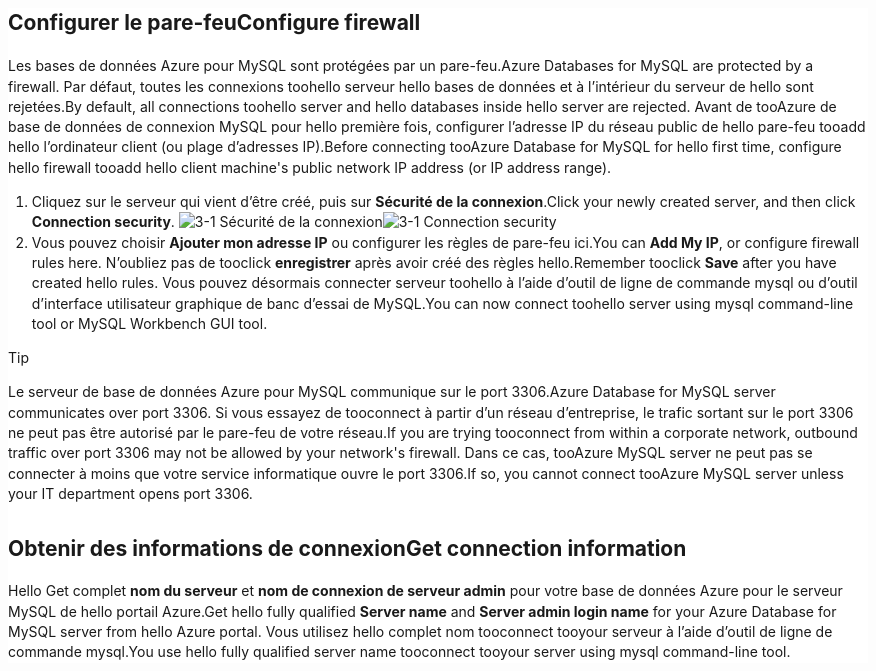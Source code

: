 ## <a name="configure-firewall"></a><span data-ttu-id="4248e-160">Configurer le pare-feu</span><span class="sxs-lookup"><span data-stu-id="4248e-160">Configure firewall</span></span>
<span data-ttu-id="4248e-161">Les bases de données Azure pour MySQL sont protégées par un pare-feu.</span><span class="sxs-lookup"><span data-stu-id="4248e-161">Azure Databases for MySQL are protected by a firewall.</span></span> <span data-ttu-id="4248e-162">Par défaut, toutes les connexions toohello serveur hello bases de données et à l’intérieur du serveur de hello sont rejetées.</span><span class="sxs-lookup"><span data-stu-id="4248e-162">By default, all connections toohello server and hello databases inside hello server are rejected.</span></span> <span data-ttu-id="4248e-163">Avant de tooAzure de base de données de connexion MySQL pour hello première fois, configurer l’adresse IP du réseau public de hello pare-feu tooadd hello l’ordinateur client (ou plage d’adresses IP).</span><span class="sxs-lookup"><span data-stu-id="4248e-163">Before connecting tooAzure Database for MySQL for hello first time, configure hello firewall tooadd hello client machine's public network IP address (or IP address range).</span></span>

1. <span data-ttu-id="4248e-164">Cliquez sur le serveur qui vient d’être créé, puis sur **Sécurité de la connexion**.</span><span class="sxs-lookup"><span data-stu-id="4248e-164">Click your newly created server, and then click **Connection security**.</span></span>
   <span data-ttu-id="4248e-165">![3-1 Sécurité de la connexion](./media/tutorial-design-database-using-portal/3_1-Connection-security.png)</span><span class="sxs-lookup"><span data-stu-id="4248e-165">![3-1 Connection security](./media/tutorial-design-database-using-portal/3_1-Connection-security.png)</span></span>
2. <span data-ttu-id="4248e-166">Vous pouvez choisir **Ajouter mon adresse IP** ou configurer les règles de pare-feu ici.</span><span class="sxs-lookup"><span data-stu-id="4248e-166">You can **Add My IP**, or configure firewall rules here.</span></span> <span data-ttu-id="4248e-167">N’oubliez pas de tooclick **enregistrer** après avoir créé des règles hello.</span><span class="sxs-lookup"><span data-stu-id="4248e-167">Remember tooclick **Save** after you have created hello rules.</span></span>
<span data-ttu-id="4248e-168">Vous pouvez désormais connecter serveur toohello à l’aide d’outil de ligne de commande mysql ou d’outil d’interface utilisateur graphique de banc d’essai de MySQL.</span><span class="sxs-lookup"><span data-stu-id="4248e-168">You can now connect toohello server using mysql command-line tool or MySQL Workbench GUI tool.</span></span>

> [!TIP]
> <span data-ttu-id="4248e-169">Le serveur de base de données Azure pour MySQL communique sur le port 3306.</span><span class="sxs-lookup"><span data-stu-id="4248e-169">Azure Database for MySQL server communicates over port 3306.</span></span> <span data-ttu-id="4248e-170">Si vous essayez de tooconnect à partir d’un réseau d’entreprise, le trafic sortant sur le port 3306 ne peut pas être autorisé par le pare-feu de votre réseau.</span><span class="sxs-lookup"><span data-stu-id="4248e-170">If you are trying tooconnect from within a corporate network, outbound traffic over port 3306 may not be allowed by your network's firewall.</span></span> <span data-ttu-id="4248e-171">Dans ce cas, tooAzure MySQL server ne peut pas se connecter à moins que votre service informatique ouvre le port 3306.</span><span class="sxs-lookup"><span data-stu-id="4248e-171">If so, you cannot connect tooAzure MySQL server unless your IT department opens port 3306.</span></span>

## <a name="get-connection-information"></a><span data-ttu-id="4248e-172">Obtenir des informations de connexion</span><span class="sxs-lookup"><span data-stu-id="4248e-172">Get connection information</span></span>
<span data-ttu-id="4248e-173">Hello Get complet **nom du serveur** et **nom de connexion de serveur admin** pour votre base de données Azure pour le serveur MySQL de hello portail Azure.</span><span class="sxs-lookup"><span data-stu-id="4248e-173">Get hello fully qualified **Server name** and **Server admin login name** for your Azure Database for MySQL server from hello Azure portal.</span></span> <span data-ttu-id="4248e-174">Vous utilisez hello complet nom tooconnect tooyour serveur à l’aide d’outil de ligne de commande mysql.</span><span class="sxs-lookup"><span data-stu-id="4248e-174">You use hello fully qualified server name tooconnect tooyour server using mysql command-line tool.</span></span> 

